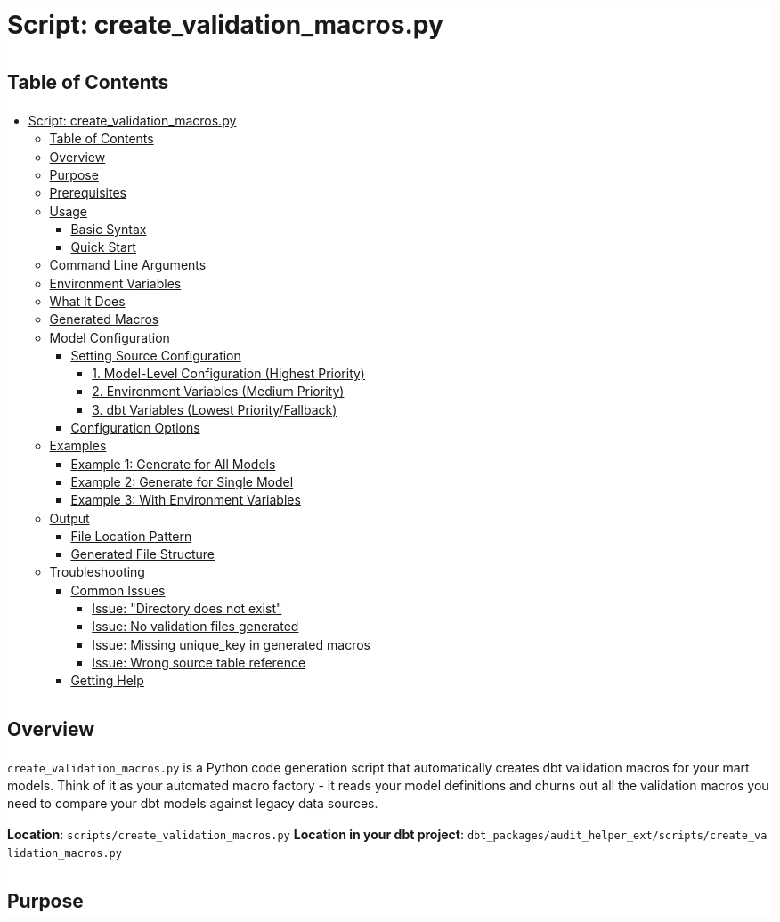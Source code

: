# Script: create_validation_macros.py

## Table of Contents

- [Script: create\_validation\_macros.py](#script-create_validation_macrospy)
  - [Table of Contents](#table-of-contents)
  - [Overview](#overview)
  - [Purpose](#purpose)
  - [Prerequisites](#prerequisites)
  - [Usage](#usage)
    - [Basic Syntax](#basic-syntax)
    - [Quick Start](#quick-start)
  - [Command Line Arguments](#command-line-arguments)
  - [Environment Variables](#environment-variables)
  - [What It Does](#what-it-does)
  - [Generated Macros](#generated-macros)
  - [Model Configuration](#model-configuration)
    - [Setting Source Configuration](#setting-source-configuration)
      - [1. Model-Level Configuration (Highest Priority)](#1-model-level-configuration-highest-priority)
      - [2. Environment Variables (Medium Priority)](#2-environment-variables-medium-priority)
      - [3. dbt Variables (Lowest Priority/Fallback)](#3-dbt-variables-lowest-priorityfallback)
    - [Configuration Options](#configuration-options)
  - [Examples](#examples)
    - [Example 1: Generate for All Models](#example-1-generate-for-all-models)
    - [Example 2: Generate for Single Model](#example-2-generate-for-single-model)
    - [Example 3: With Environment Variables](#example-3-with-environment-variables)
  - [Output](#output)
    - [File Location Pattern](#file-location-pattern)
    - [Generated File Structure](#generated-file-structure)
  - [Troubleshooting](#troubleshooting)
    - [Common Issues](#common-issues)
      - [Issue: "Directory does not exist"](#issue-directory-does-not-exist)
      - [Issue: No validation files generated](#issue-no-validation-files-generated)
      - [Issue: Missing unique\_key in generated macros](#issue-missing-unique_key-in-generated-macros)
      - [Issue: Wrong source table reference](#issue-wrong-source-table-reference)
    - [Getting Help](#getting-help)

## Overview

`create_validation_macros.py` is a Python code generation script that automatically creates dbt validation macros for your mart models. Think of it as your automated macro factory - it reads your model definitions and churns out all the validation macros you need to compare your dbt models against legacy data sources.

**Location**: `scripts/create_validation_macros.py`
**Location in your dbt project**: `dbt_packages/audit_helper_ext/scripts/create_validation_macros.py`

## Purpose
